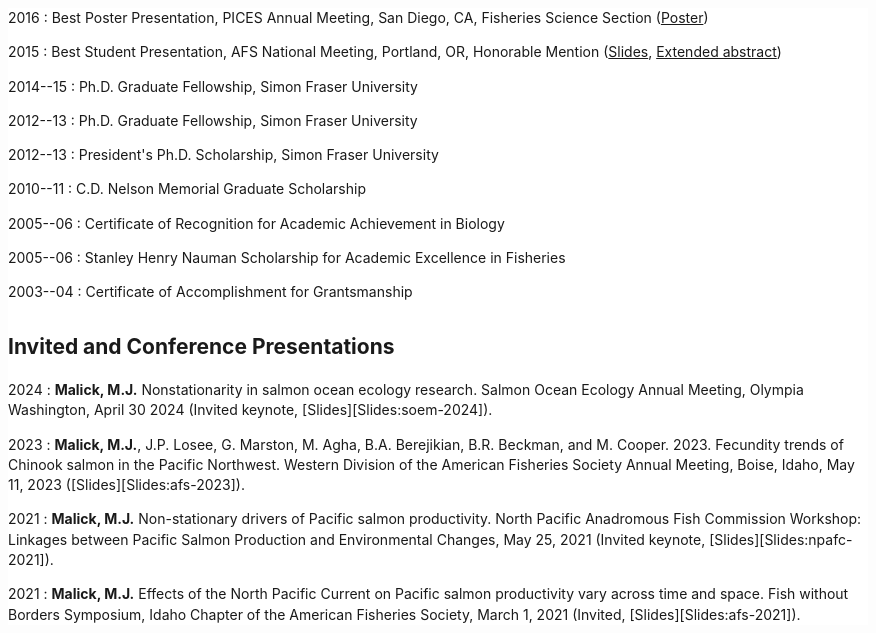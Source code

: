 2016
:   Best Poster Presentation, PICES Annual Meeting, San Diego, CA,
    Fisheries Science Section ([Poster][Poster:pices-2016])

2015
:   Best Student Presentation, AFS National Meeting, Portland, OR,
    Honorable Mention
    ([Slides][Slides:afs-2015], [Extended abstract][Abstract:afs-2015])

2014--15
:   Ph.D. Graduate Fellowship, Simon Fraser University

2012--13
:   Ph.D. Graduate Fellowship, Simon Fraser University

2012--13
:   President's Ph.D. Scholarship, Simon Fraser University

2010--11
:   C.D. Nelson Memorial Graduate Scholarship

2005--06
:   Certificate of Recognition for Academic Achievement in Biology

2005--06
:   Stanley Henry Nauman Scholarship for Academic Excellence in Fisheries

2003--04
:   Certificate of Accomplishment for Grantsmanship



Invited and Conference Presentations
------------------------------------

2024
:   **Malick, M.J.** Nonstationarity in salmon ocean ecology research. Salmon
    Ocean Ecology Annual Meeting, Olympia Washington, April 30 2024 (Invited
    keynote, [Slides][Slides:soem-2024]).

2023
:   **Malick, M.J.**, J.P. Losee, G. Marston, M. Agha, B.A. Berejikian, B.R.
    Beckman, and M. Cooper. 2023. Fecundity trends of Chinook salmon in the
    Pacific Northwest. Western Division of the American Fisheries Society Annual
    Meeting, Boise, Idaho, May 11, 2023 ([Slides][Slides:afs-2023]).

2021
:   **Malick, M.J.** Non-stationary drivers of Pacific salmon productivity.
    North Pacific Anadromous Fish Commission Workshop: Linkages between Pacific
    Salmon Production and Environmental Changes, May 25, 2021 (Invited keynote,
    [Slides][Slides:npafc-2021]).

2021
:   **Malick, M.J.** Effects of the North Pacific Current on Pacific salmon
    productivity vary across time and space. Fish without Borders Symposium,
    Idaho Chapter of the American Fisheries Society, March 1, 2021 (Invited,
    [Slides][Slides:afs-2021]).


[rjags]: https://github.com/michaelmalick/r-jagstools
[rersst]: https://github.com/michaelmalick/r-ersst
[rcoda]: https://github.com/michaelmalick/r-codatools
[rchroma]: https://github.com/michaelmalick/r-chroma
[PubGraph]: https://github.com/michaelmalick/pub-graphics
[PinkChum:2015]: https://github.com/michaelmalick/pink-chum-database
[CBB:2015:bloom]: http://www.cbbulletin.com/433107.aspx
[CBB:2015:network]: http://www.cbbulletin.com/435190.aspx
[MalickCV]: ../malick-cv.pdf
[MalickCVtxt]: ../malick-cv.txt
[SFU:Phd]: https://s3-us-west-2.amazonaws.com/michaelmalick-com-public/papers/malick_phd_thesis_2017.pdf
[Malick:2017]: https://s3-us-west-2.amazonaws.com/michaelmalick-com-public/papers/malick_etal_2017.pdf
[Malick:2016]: https://s3-us-west-2.amazonaws.com/michaelmalick-com-public/papers/malick_cox_2016.pdf
[Malick:2011]: https://s3-us-west-2.amazonaws.com/michaelmalick-com-public/papers/malick_etal_2011.pdf
[Malick:2009]: https://s3-us-west-2.amazonaws.com/michaelmalick-com-public/papers/malick_etal_2009.pdf
[UAF:Msc]: https://s3-us-west-2.amazonaws.com/michaelmalick-com-public/papers/malick_msc_thesis_2008.pdf
[Slides:phd-defense-2017]: https://s3-us-west-2.amazonaws.com/michaelmalick-com-public/slides/malick_phd_defense_2017.pdf
[Slides:sfu-seminar-2016]: https://s3-us-west-2.amazonaws.com/michaelmalick-com-public/slides/malick_sfu_seminar_2016.pdf
[Slides:afs-2015]: https://s3-us-west-2.amazonaws.com/michaelmalick-com-public/slides/malick_etal_afs2015_slides.pdf
[Abstract:afs-2015]: https://s3-us-west-2.amazonaws.com/michaelmalick-com-public/slides/malick_etal_afs2015_extended_abstract.pdf
[Poster:pices-2016]: https://s3-us-west-2.amazonaws.com/michaelmalick-com-public/slides/malick_etal_pices2016_poster.pdf
[salmonnet:2017]: https://salmon-net.org/impacts-of-the-north-pacific-current-on-salmon-productivity
[Slides:eccwo-2018]: https://s3-us-west-2.amazonaws.com/michaelmalick-com-public/slides/malick_etal_eccwo2018_slides.pdf
[Slides:srg-2019]: https://s3-us-west-2.amazonaws.com/michaelmalick-com-public/slides/malick_etal_hake_srg2019_website.pdf
[Slides:pices-2019]: https://michaelmalick-com-public.s3-us-west-2.amazonaws.com/slides/malick_etal_pices2019.pdf
